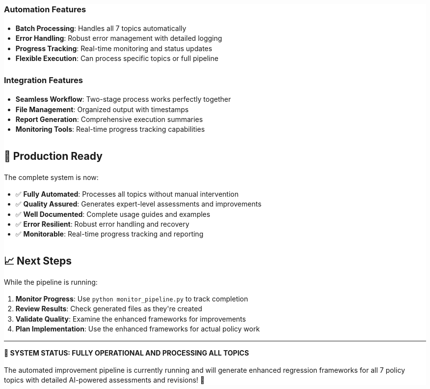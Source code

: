 ### **Automation Features**
- **Batch Processing**: Handles all 7 topics automatically
- **Error Handling**: Robust error management with detailed logging
- **Progress Tracking**: Real-time monitoring and status updates
- **Flexible Execution**: Can process specific topics or full pipeline

### **Integration Features**
- **Seamless Workflow**: Two-stage process works perfectly together
- **File Management**: Organized output with timestamps
- **Report Generation**: Comprehensive execution summaries
- **Monitoring Tools**: Real-time progress tracking capabilities

## 🚀 **Production Ready**

The complete system is now:
- ✅ **Fully Automated**: Processes all topics without manual intervention
- ✅ **Quality Assured**: Generates expert-level assessments and improvements
- ✅ **Well Documented**: Complete usage guides and examples
- ✅ **Error Resilient**: Robust error handling and recovery
- ✅ **Monitorable**: Real-time progress tracking and reporting

## 📈 **Next Steps**

While the pipeline is running:
1. **Monitor Progress**: Use `python monitor_pipeline.py` to track completion
2. **Review Results**: Check generated files as they're created
3. **Validate Quality**: Examine the enhanced frameworks for improvements
4. **Plan Implementation**: Use the enhanced frameworks for actual policy work

---

**🎉 SYSTEM STATUS: FULLY OPERATIONAL AND PROCESSING ALL TOPICS**

The automated improvement pipeline is currently running and will generate enhanced regression frameworks for all 7 policy topics with detailed AI-powered assessments and revisions! 🚀